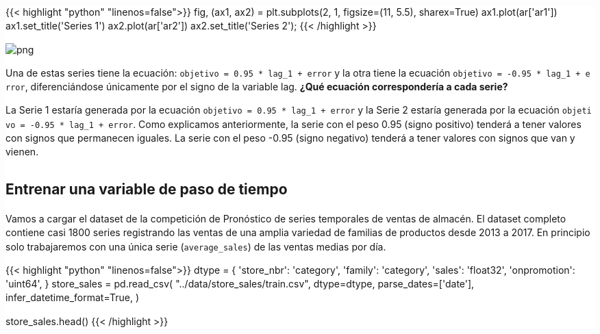 


{{< highlight "python" "linenos=false">}}
fig, (ax1, ax2) = plt.subplots(2, 1, figsize=(11, 5.5), sharex=True)
ax1.plot(ar['ar1'])
ax1.set_title('Series 1')
ax2.plot(ar['ar2'])
ax2.set_title('Series 2');
{{< /highlight >}}


    
![png](/images/output_52_4.png)
    


Una de estas series tiene la ecuación: `objetivo = 0.95 * lag_1 + error` y la otra tiene la ecuación `objetivo = -0.95 * lag_1 + error`, diferenciándose únicamente por el signo de la variable lag. **¿Qué ecuación correspondería a cada serie?**

La Serie 1 estaría generada por la ecuación `objetivo = 0.95 * lag_1 + error` y la Serie 2 estaría generada por la ecuación `objetivo = -0.95 * lag_1 + error`. Como explicamos anteriormente, la serie con el peso 0.95 (signo positivo) tenderá a tener valores con signos que permanecen iguales. La serie con el peso -0.95 (signo negativo) tenderá a tener valores con signos que van y vienen.

## Entrenar una variable de paso de tiempo

Vamos a cargar el dataset de la competición de Pronóstico de series temporales de ventas de almacén. El dataset completo contiene casi 1800 series registrando las ventas de una amplia variedad de familias de productos desde 2013 a 2017. En principio solo trabajaremos con una única serie (`average_sales`) de las ventas medias por día.


{{< highlight "python" "linenos=false">}}
dtype = {
    'store_nbr': 'category',
    'family': 'category',
    'sales': 'float32',
    'onpromotion': 'uint64',
}
store_sales = pd.read_csv(
    "../data/store_sales/train.csv",
    dtype=dtype,
    parse_dates=['date'],
    infer_datetime_format=True,
)

store_sales.head()
{{< /highlight >}}




<div>
<style scoped>
    .dataframe tbody tr th:only-of-type {
        vertical-align: middle;
    }

